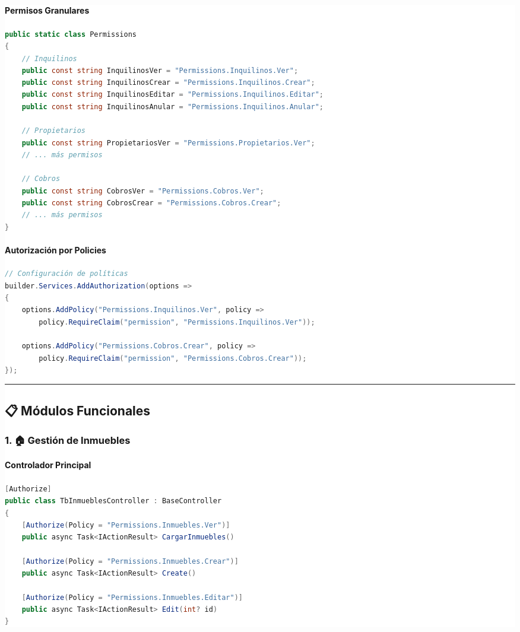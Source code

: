 #### **Permisos Granulares**
```csharp
public static class Permissions
{
    // Inquilinos
    public const string InquilinosVer = "Permissions.Inquilinos.Ver";
    public const string InquilinosCrear = "Permissions.Inquilinos.Crear";
    public const string InquilinosEditar = "Permissions.Inquilinos.Editar";
    public const string InquilinosAnular = "Permissions.Inquilinos.Anular";
    
    // Propietarios
    public const string PropietariosVer = "Permissions.Propietarios.Ver";
    // ... más permisos
    
    // Cobros
    public const string CobrosVer = "Permissions.Cobros.Ver";
    public const string CobrosCrear = "Permissions.Cobros.Crear";
    // ... más permisos
}
```

#### **Autorización por Policies**
```csharp
// Configuración de políticas
builder.Services.AddAuthorization(options =>
{
    options.AddPolicy("Permissions.Inquilinos.Ver", policy =>
        policy.RequireClaim("permission", "Permissions.Inquilinos.Ver"));
    
    options.AddPolicy("Permissions.Cobros.Crear", policy =>
        policy.RequireClaim("permission", "Permissions.Cobros.Crear"));
});
```

---

## 📋 Módulos Funcionales

### **1. 🏠 Gestión de Inmuebles**

#### **Controlador Principal**
```csharp
[Authorize]
public class TbInmueblesController : BaseController
{
    [Authorize(Policy = "Permissions.Inmuebles.Ver")]
    public async Task<IActionResult> CargarInmuebles()
    
    [Authorize(Policy = "Permissions.Inmuebles.Crear")]
    public async Task<IActionResult> Create()
    
    [Authorize(Policy = "Permissions.Inmuebles.Editar")]
    public async Task<IActionResult> Edit(int? id)
}
```
